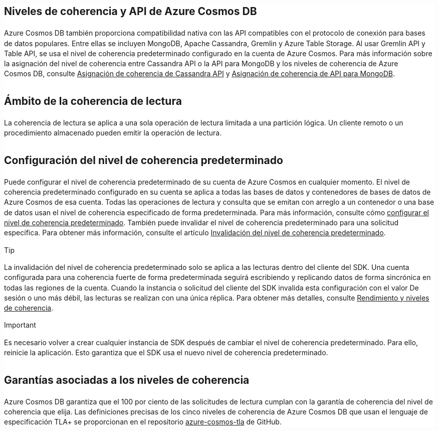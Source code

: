 ## <a name="consistency-levels-and-azure-cosmos-db-apis"></a>Niveles de coherencia y API de Azure Cosmos DB

Azure Cosmos DB también proporciona compatibilidad nativa con las API compatibles con el protocolo de conexión para bases de datos populares. Entre ellas se incluyen MongoDB, Apache Cassandra, Gremlin y Azure Table Storage. Al usar Gremlin API y Table API, se usa el nivel de coherencia predeterminado configurado en la cuenta de Azure Cosmos. Para más información sobre la asignación del nivel de coherencia entre Cassandra API o la API para MongoDB y los niveles de coherencia de Azure Cosmos DB, consulte [Asignación de coherencia de Cassandra API](cassandra/apache-cassandra-consistency-mapping.md) y [Asignación de coherencia de API para MongoDB](mongodb/consistency-mapping.md).

## <a name="scope-of-the-read-consistency"></a>Ámbito de la coherencia de lectura

La coherencia de lectura se aplica a una sola operación de lectura limitada a una partición lógica. Un cliente remoto o un procedimiento almacenado pueden emitir la operación de lectura.

## <a name="configure-the-default-consistency-level"></a>Configuración del nivel de coherencia predeterminado

Puede configurar el nivel de coherencia predeterminado de su cuenta de Azure Cosmos en cualquier momento. El nivel de coherencia predeterminado configurado en su cuenta se aplica a todas las bases de datos y contenedores de bases de datos de Azure Cosmos de esa cuenta. Todas las operaciones de lectura y consulta que se emitan con arreglo a un contenedor o una base de datos usan el nivel de coherencia especificado de forma predeterminada. Para más información, consulte cómo [configurar el nivel de coherencia predeterminado](how-to-manage-consistency.md#configure-the-default-consistency-level). También puede invalidar el nivel de coherencia predeterminado para una solicitud específica. Para obtener más información, consulte el artículo [Invalidación del nivel de coherencia predeterminado](how-to-manage-consistency.md?#override-the-default-consistency-level).

> [!TIP]
> La invalidación del nivel de coherencia predeterminado solo se aplica a las lecturas dentro del cliente del SDK. Una cuenta configurada para una coherencia fuerte de forma predeterminada seguirá escribiendo y replicando datos de forma sincrónica en todas las regiones de la cuenta. Cuando la instancia o solicitud del cliente del SDK invalida esta configuración con el valor De sesión o uno más débil, las lecturas se realizan con una única réplica. Para obtener más detalles, consulte [Rendimiento y niveles de coherencia](consistency-levels.md#consistency-levels-and-throughput).

> [!IMPORTANT]
> Es necesario volver a crear cualquier instancia de SDK después de cambiar el nivel de coherencia predeterminado. Para ello, reinicie la aplicación. Esto garantiza que el SDK usa el nuevo nivel de coherencia predeterminado.

## <a name="guarantees-associated-with-consistency-levels"></a>Garantías asociadas a los niveles de coherencia

Azure Cosmos DB garantiza que el 100 por ciento de las solicitudes de lectura cumplan con la garantía de coherencia del nivel de coherencia que elija. Las definiciones precisas de los cinco niveles de coherencia de Azure Cosmos DB que usan el lenguaje de especificación TLA+ se proporcionan en el repositorio [azure-cosmos-tla](https://github.com/Azure/azure-cosmos-tla) de GitHub.
